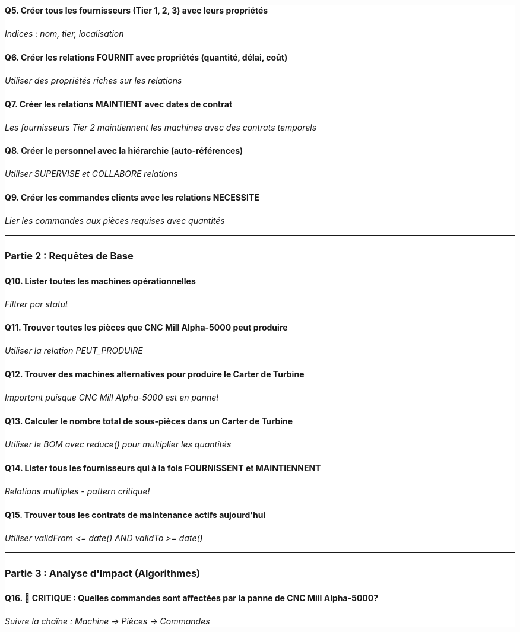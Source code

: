 #### Q5. Créer tous les fournisseurs (Tier 1, 2, 3) avec leurs propriétés
*Indices : nom, tier, localisation*

#### Q6. Créer les relations FOURNIT avec propriétés (quantité, délai, coût)
*Utiliser des propriétés riches sur les relations*

#### Q7. Créer les relations MAINTIENT avec dates de contrat
*Les fournisseurs Tier 2 maintiennent les machines avec des contrats temporels*

#### Q8. Créer le personnel avec la hiérarchie (auto-références)
*Utiliser SUPERVISE et COLLABORE relations*

#### Q9. Créer les commandes clients avec les relations NECESSITE
*Lier les commandes aux pièces requises avec quantités*

---

### **Partie 2 : Requêtes de Base**

#### Q10. Lister toutes les machines opérationnelles
*Filtrer par statut*

#### Q11. Trouver toutes les pièces que CNC Mill Alpha-5000 peut produire
*Utiliser la relation PEUT_PRODUIRE*

#### Q12. Trouver des machines alternatives pour produire le Carter de Turbine
*Important puisque CNC Mill Alpha-5000 est en panne!*

#### Q13. Calculer le nombre total de sous-pièces dans un Carter de Turbine
*Utiliser le BOM avec reduce() pour multiplier les quantités*

#### Q14. Lister tous les fournisseurs qui à la fois FOURNISSENT et MAINTIENNENT
*Relations multiples - pattern critique!*

#### Q15. Trouver tous les contrats de maintenance actifs aujourd'hui
*Utiliser validFrom <= date() AND validTo >= date()*

---

### **Partie 3 : Analyse d'Impact (Algorithmes)**

#### Q16. 🚨 CRITIQUE : Quelles commandes sont affectées par la panne de CNC Mill Alpha-5000?
*Suivre la chaîne : Machine → Pièces → Commandes*
